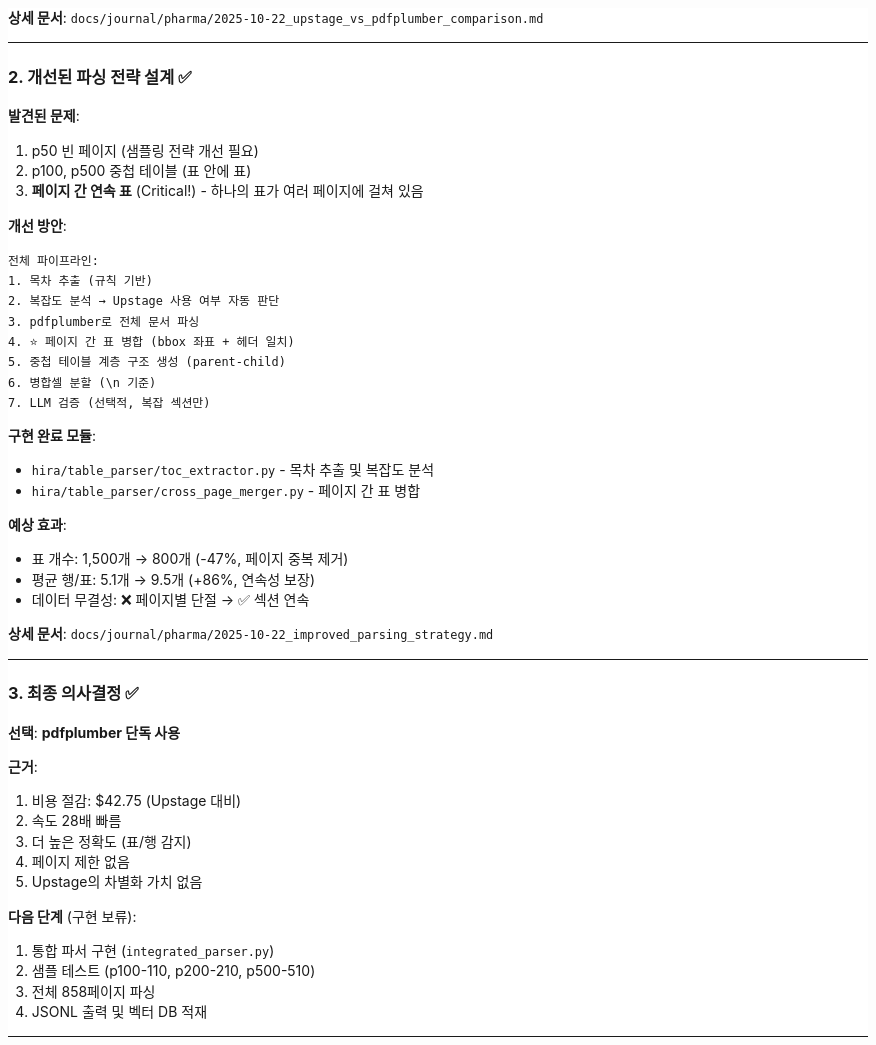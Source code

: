 **상세 문서**: `docs/journal/pharma/2025-10-22_upstage_vs_pdfplumber_comparison.md`

---

### 2. 개선된 파싱 전략 설계 ✅

**발견된 문제**:
1. p50 빈 페이지 (샘플링 전략 개선 필요)
2. p100, p500 중첩 테이블 (표 안에 표)
3. **페이지 간 연속 표** (Critical!) - 하나의 표가 여러 페이지에 걸쳐 있음

**개선 방안**:

```
전체 파이프라인:
1. 목차 추출 (규칙 기반)
2. 복잡도 분석 → Upstage 사용 여부 자동 판단
3. pdfplumber로 전체 문서 파싱
4. ⭐ 페이지 간 표 병합 (bbox 좌표 + 헤더 일치)
5. 중첩 테이블 계층 구조 생성 (parent-child)
6. 병합셀 분할 (\n 기준)
7. LLM 검증 (선택적, 복잡 섹션만)
```

**구현 완료 모듈**:
- `hira/table_parser/toc_extractor.py` - 목차 추출 및 복잡도 분석
- `hira/table_parser/cross_page_merger.py` - 페이지 간 표 병합

**예상 효과**:
- 표 개수: 1,500개 → 800개 (-47%, 페이지 중복 제거)
- 평균 행/표: 5.1개 → 9.5개 (+86%, 연속성 보장)
- 데이터 무결성: ❌ 페이지별 단절 → ✅ 섹션 연속

**상세 문서**: `docs/journal/pharma/2025-10-22_improved_parsing_strategy.md`

---

### 3. 최종 의사결정 ✅

**선택**: **pdfplumber 단독 사용**

**근거**:
1. 비용 절감: $42.75 (Upstage 대비)
2. 속도 28배 빠름
3. 더 높은 정확도 (표/행 감지)
4. 페이지 제한 없음
5. Upstage의 차별화 가치 없음

**다음 단계** (구현 보류):
1. 통합 파서 구현 (`integrated_parser.py`)
2. 샘플 테스트 (p100-110, p200-210, p500-510)
3. 전체 858페이지 파싱
4. JSONL 출력 및 벡터 DB 적재

---
